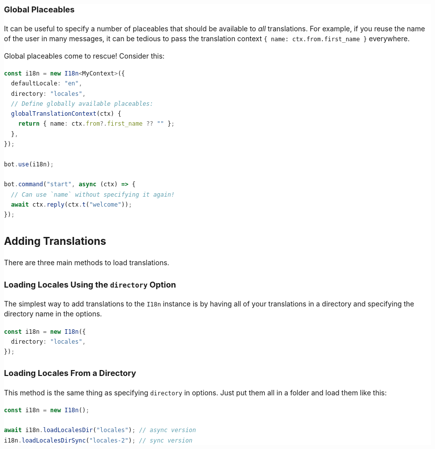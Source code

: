 ### Global Placeables

It can be useful to specify a number of placeables that should be available to _all_ translations.
For example, if you reuse the name of the user in many messages, it can be tedious to pass the translation context `{ name: ctx.from.first_name }` everywhere.

Global placeables come to rescue!
Consider this:

```ts
const i18n = new I18n<MyContext>({
  defaultLocale: "en",
  directory: "locales",
  // Define globally available placeables:
  globalTranslationContext(ctx) {
    return { name: ctx.from?.first_name ?? "" };
  },
});

bot.use(i18n);

bot.command("start", async (ctx) => {
  // Can use `name` without specifying it again!
  await ctx.reply(ctx.t("welcome"));
});
```

## Adding Translations

There are three main methods to load translations.

### Loading Locales Using the `directory` Option

The simplest way to add translations to the `I18n` instance is by having all of your translations in a directory and specifying the directory name in the options.

```ts
const i18n = new I18n({
  directory: "locales",
});
```

### Loading Locales From a Directory

This method is the same thing as specifying `directory` in options.
Just put them all in a folder and load them like this:

```ts
const i18n = new I18n();

await i18n.loadLocalesDir("locales"); // async version
i18n.loadLocalesDirSync("locales-2"); // sync version
```
